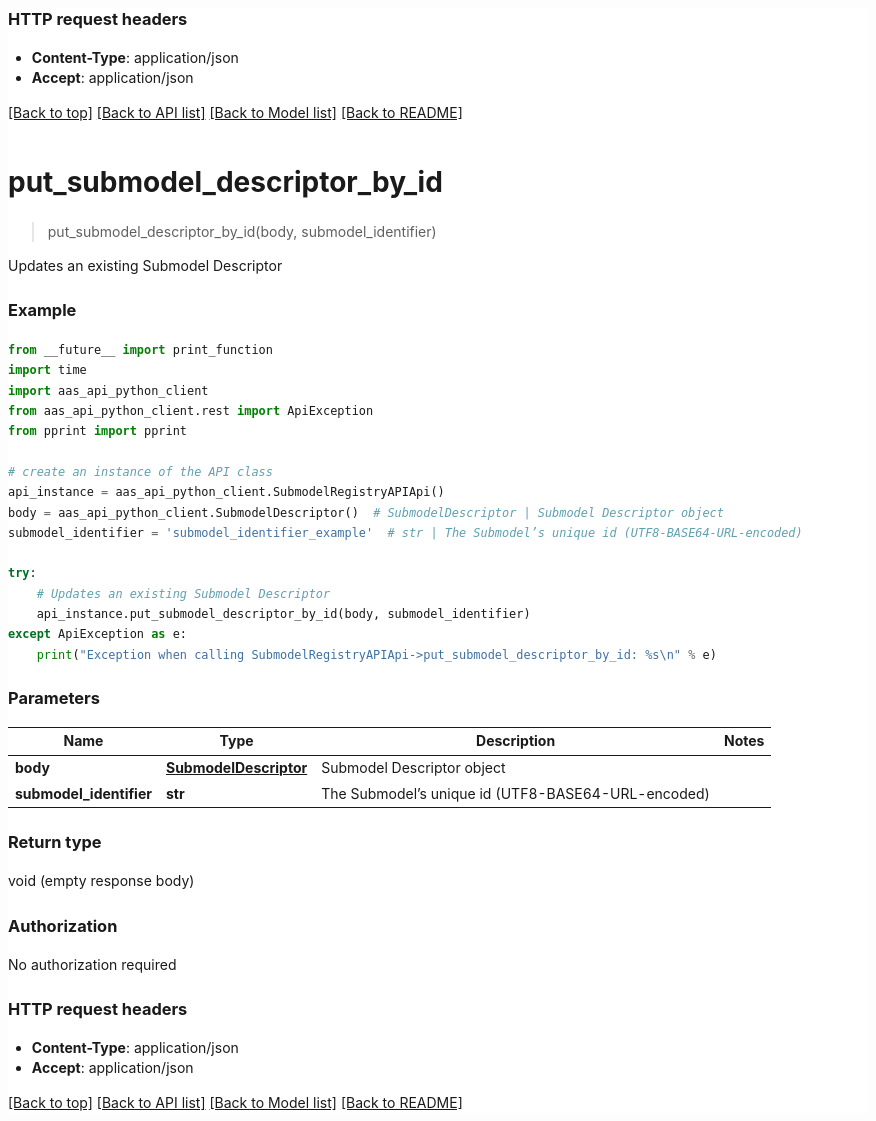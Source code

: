 ### HTTP request headers

 - **Content-Type**: application/json
 - **Accept**: application/json

[[Back to top]](#) [[Back to API list]](../README.md#documentation-for-api-endpoints) [[Back to Model list]](../README.md#documentation-for-models) [[Back to README]](../README.md)

# **put_submodel_descriptor_by_id**
> put_submodel_descriptor_by_id(body, submodel_identifier)

Updates an existing Submodel Descriptor

### Example

```python
from __future__ import print_function
import time
import aas_api_python_client
from aas_api_python_client.rest import ApiException
from pprint import pprint

# create an instance of the API class
api_instance = aas_api_python_client.SubmodelRegistryAPIApi()
body = aas_api_python_client.SubmodelDescriptor()  # SubmodelDescriptor | Submodel Descriptor object
submodel_identifier = 'submodel_identifier_example'  # str | The Submodel’s unique id (UTF8-BASE64-URL-encoded)

try:
    # Updates an existing Submodel Descriptor
    api_instance.put_submodel_descriptor_by_id(body, submodel_identifier)
except ApiException as e:
    print("Exception when calling SubmodelRegistryAPIApi->put_submodel_descriptor_by_id: %s\n" % e)
```

### Parameters

Name | Type | Description  | Notes
------------- | ------------- | ------------- | -------------
 **body** | [**SubmodelDescriptor**](SubmodelDescriptor.md)| Submodel Descriptor object | 
 **submodel_identifier** | **str**| The Submodel’s unique id (UTF8-BASE64-URL-encoded) | 

### Return type

void (empty response body)

### Authorization

No authorization required

### HTTP request headers

 - **Content-Type**: application/json
 - **Accept**: application/json

[[Back to top]](#) [[Back to API list]](../README.md#documentation-for-api-endpoints) [[Back to Model list]](../README.md#documentation-for-models) [[Back to README]](../README.md)

